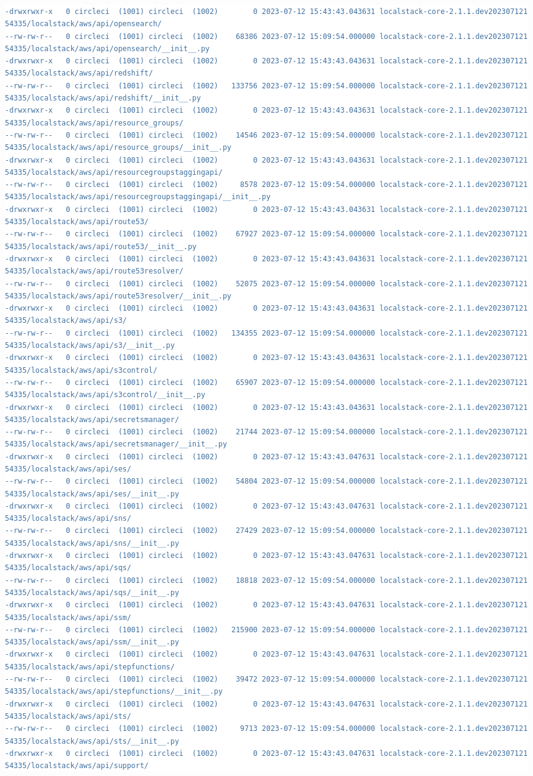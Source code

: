 ```diff
-drwxrwxr-x   0 circleci  (1001) circleci  (1002)        0 2023-07-12 15:43:43.043631 localstack-core-2.1.1.dev20230712154335/localstack/aws/api/opensearch/
--rw-rw-r--   0 circleci  (1001) circleci  (1002)    68386 2023-07-12 15:09:54.000000 localstack-core-2.1.1.dev20230712154335/localstack/aws/api/opensearch/__init__.py
-drwxrwxr-x   0 circleci  (1001) circleci  (1002)        0 2023-07-12 15:43:43.043631 localstack-core-2.1.1.dev20230712154335/localstack/aws/api/redshift/
--rw-rw-r--   0 circleci  (1001) circleci  (1002)   133756 2023-07-12 15:09:54.000000 localstack-core-2.1.1.dev20230712154335/localstack/aws/api/redshift/__init__.py
-drwxrwxr-x   0 circleci  (1001) circleci  (1002)        0 2023-07-12 15:43:43.043631 localstack-core-2.1.1.dev20230712154335/localstack/aws/api/resource_groups/
--rw-rw-r--   0 circleci  (1001) circleci  (1002)    14546 2023-07-12 15:09:54.000000 localstack-core-2.1.1.dev20230712154335/localstack/aws/api/resource_groups/__init__.py
-drwxrwxr-x   0 circleci  (1001) circleci  (1002)        0 2023-07-12 15:43:43.043631 localstack-core-2.1.1.dev20230712154335/localstack/aws/api/resourcegroupstaggingapi/
--rw-rw-r--   0 circleci  (1001) circleci  (1002)     8578 2023-07-12 15:09:54.000000 localstack-core-2.1.1.dev20230712154335/localstack/aws/api/resourcegroupstaggingapi/__init__.py
-drwxrwxr-x   0 circleci  (1001) circleci  (1002)        0 2023-07-12 15:43:43.043631 localstack-core-2.1.1.dev20230712154335/localstack/aws/api/route53/
--rw-rw-r--   0 circleci  (1001) circleci  (1002)    67927 2023-07-12 15:09:54.000000 localstack-core-2.1.1.dev20230712154335/localstack/aws/api/route53/__init__.py
-drwxrwxr-x   0 circleci  (1001) circleci  (1002)        0 2023-07-12 15:43:43.043631 localstack-core-2.1.1.dev20230712154335/localstack/aws/api/route53resolver/
--rw-rw-r--   0 circleci  (1001) circleci  (1002)    52075 2023-07-12 15:09:54.000000 localstack-core-2.1.1.dev20230712154335/localstack/aws/api/route53resolver/__init__.py
-drwxrwxr-x   0 circleci  (1001) circleci  (1002)        0 2023-07-12 15:43:43.043631 localstack-core-2.1.1.dev20230712154335/localstack/aws/api/s3/
--rw-rw-r--   0 circleci  (1001) circleci  (1002)   134355 2023-07-12 15:09:54.000000 localstack-core-2.1.1.dev20230712154335/localstack/aws/api/s3/__init__.py
-drwxrwxr-x   0 circleci  (1001) circleci  (1002)        0 2023-07-12 15:43:43.043631 localstack-core-2.1.1.dev20230712154335/localstack/aws/api/s3control/
--rw-rw-r--   0 circleci  (1001) circleci  (1002)    65907 2023-07-12 15:09:54.000000 localstack-core-2.1.1.dev20230712154335/localstack/aws/api/s3control/__init__.py
-drwxrwxr-x   0 circleci  (1001) circleci  (1002)        0 2023-07-12 15:43:43.043631 localstack-core-2.1.1.dev20230712154335/localstack/aws/api/secretsmanager/
--rw-rw-r--   0 circleci  (1001) circleci  (1002)    21744 2023-07-12 15:09:54.000000 localstack-core-2.1.1.dev20230712154335/localstack/aws/api/secretsmanager/__init__.py
-drwxrwxr-x   0 circleci  (1001) circleci  (1002)        0 2023-07-12 15:43:43.047631 localstack-core-2.1.1.dev20230712154335/localstack/aws/api/ses/
--rw-rw-r--   0 circleci  (1001) circleci  (1002)    54804 2023-07-12 15:09:54.000000 localstack-core-2.1.1.dev20230712154335/localstack/aws/api/ses/__init__.py
-drwxrwxr-x   0 circleci  (1001) circleci  (1002)        0 2023-07-12 15:43:43.047631 localstack-core-2.1.1.dev20230712154335/localstack/aws/api/sns/
--rw-rw-r--   0 circleci  (1001) circleci  (1002)    27429 2023-07-12 15:09:54.000000 localstack-core-2.1.1.dev20230712154335/localstack/aws/api/sns/__init__.py
-drwxrwxr-x   0 circleci  (1001) circleci  (1002)        0 2023-07-12 15:43:43.047631 localstack-core-2.1.1.dev20230712154335/localstack/aws/api/sqs/
--rw-rw-r--   0 circleci  (1001) circleci  (1002)    18818 2023-07-12 15:09:54.000000 localstack-core-2.1.1.dev20230712154335/localstack/aws/api/sqs/__init__.py
-drwxrwxr-x   0 circleci  (1001) circleci  (1002)        0 2023-07-12 15:43:43.047631 localstack-core-2.1.1.dev20230712154335/localstack/aws/api/ssm/
--rw-rw-r--   0 circleci  (1001) circleci  (1002)   215900 2023-07-12 15:09:54.000000 localstack-core-2.1.1.dev20230712154335/localstack/aws/api/ssm/__init__.py
-drwxrwxr-x   0 circleci  (1001) circleci  (1002)        0 2023-07-12 15:43:43.047631 localstack-core-2.1.1.dev20230712154335/localstack/aws/api/stepfunctions/
--rw-rw-r--   0 circleci  (1001) circleci  (1002)    39472 2023-07-12 15:09:54.000000 localstack-core-2.1.1.dev20230712154335/localstack/aws/api/stepfunctions/__init__.py
-drwxrwxr-x   0 circleci  (1001) circleci  (1002)        0 2023-07-12 15:43:43.047631 localstack-core-2.1.1.dev20230712154335/localstack/aws/api/sts/
--rw-rw-r--   0 circleci  (1001) circleci  (1002)     9713 2023-07-12 15:09:54.000000 localstack-core-2.1.1.dev20230712154335/localstack/aws/api/sts/__init__.py
-drwxrwxr-x   0 circleci  (1001) circleci  (1002)        0 2023-07-12 15:43:43.047631 localstack-core-2.1.1.dev20230712154335/localstack/aws/api/support/
```